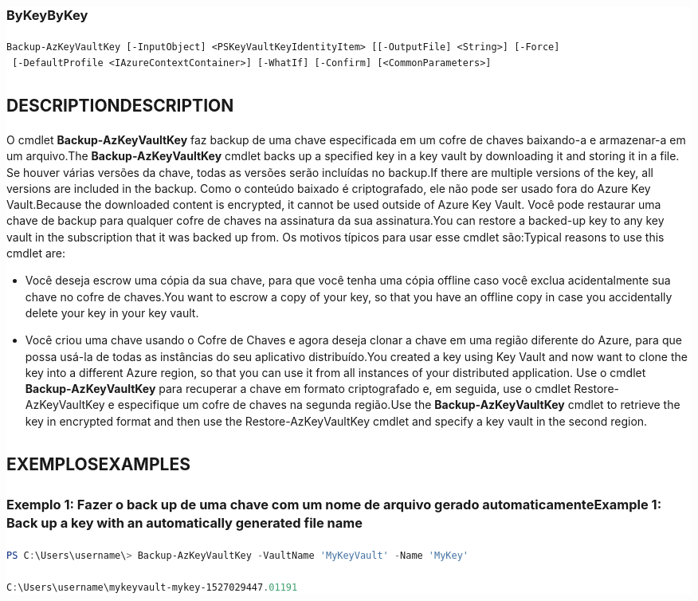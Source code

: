 ### <span data-ttu-id="d054c-107">ByKey</span><span class="sxs-lookup"><span data-stu-id="d054c-107">ByKey</span></span>
```
Backup-AzKeyVaultKey [-InputObject] <PSKeyVaultKeyIdentityItem> [[-OutputFile] <String>] [-Force]
 [-DefaultProfile <IAzureContextContainer>] [-WhatIf] [-Confirm] [<CommonParameters>]
```

## <span data-ttu-id="d054c-108">DESCRIPTION</span><span class="sxs-lookup"><span data-stu-id="d054c-108">DESCRIPTION</span></span>
<span data-ttu-id="d054c-109">O cmdlet **Backup-AzKeyVaultKey** faz backup de uma chave especificada em um cofre de chaves baixando-a e armazenar-a em um arquivo.</span><span class="sxs-lookup"><span data-stu-id="d054c-109">The **Backup-AzKeyVaultKey** cmdlet backs up a specified key in a key vault by downloading it and storing it in a file.</span></span>
<span data-ttu-id="d054c-110">Se houver várias versões da chave, todas as versões serão incluídas no backup.</span><span class="sxs-lookup"><span data-stu-id="d054c-110">If there are multiple versions of the key, all versions are included in the backup.</span></span>
<span data-ttu-id="d054c-111">Como o conteúdo baixado é criptografado, ele não pode ser usado fora do Azure Key Vault.</span><span class="sxs-lookup"><span data-stu-id="d054c-111">Because the downloaded content is encrypted, it cannot be used outside of Azure Key Vault.</span></span>
<span data-ttu-id="d054c-112">Você pode restaurar uma chave de backup para qualquer cofre de chaves na assinatura da sua assinatura.</span><span class="sxs-lookup"><span data-stu-id="d054c-112">You can restore a backed-up key to any key vault in the subscription that it was backed up from.</span></span>
<span data-ttu-id="d054c-113">Os motivos típicos para usar esse cmdlet são:</span><span class="sxs-lookup"><span data-stu-id="d054c-113">Typical reasons to use this cmdlet are:</span></span> 
- <span data-ttu-id="d054c-114">Você deseja escrow uma cópia da sua chave, para que você tenha uma cópia offline caso você exclua acidentalmente sua chave no cofre de chaves.</span><span class="sxs-lookup"><span data-stu-id="d054c-114">You want to escrow a copy of your key, so that you have an offline copy in case you accidentally delete your key in your key vault.</span></span>
 
- <span data-ttu-id="d054c-115">Você criou uma chave usando o Cofre de Chaves e agora deseja clonar a chave em uma região diferente do Azure, para que possa usá-la de todas as instâncias do seu aplicativo distribuído.</span><span class="sxs-lookup"><span data-stu-id="d054c-115">You created a key using Key Vault and now want to clone the key into a different Azure region, so that you can use it from all instances of your distributed application.</span></span>
<span data-ttu-id="d054c-116">Use o cmdlet **Backup-AzKeyVaultKey** para recuperar a chave em formato criptografado e, em seguida, use o cmdlet Restore-AzKeyVaultKey e especifique um cofre de chaves na segunda região.</span><span class="sxs-lookup"><span data-stu-id="d054c-116">Use the **Backup-AzKeyVaultKey** cmdlet to retrieve the key in encrypted format and then use the Restore-AzKeyVaultKey cmdlet and specify a key vault in the second region.</span></span>

## <span data-ttu-id="d054c-117">EXEMPLOS</span><span class="sxs-lookup"><span data-stu-id="d054c-117">EXAMPLES</span></span>

### <span data-ttu-id="d054c-118">Exemplo 1: Fazer o back up de uma chave com um nome de arquivo gerado automaticamente</span><span class="sxs-lookup"><span data-stu-id="d054c-118">Example 1: Back up a key with an automatically generated file name</span></span>
```powershell
PS C:\Users\username\> Backup-AzKeyVaultKey -VaultName 'MyKeyVault' -Name 'MyKey'

C:\Users\username\mykeyvault-mykey-1527029447.01191
```
